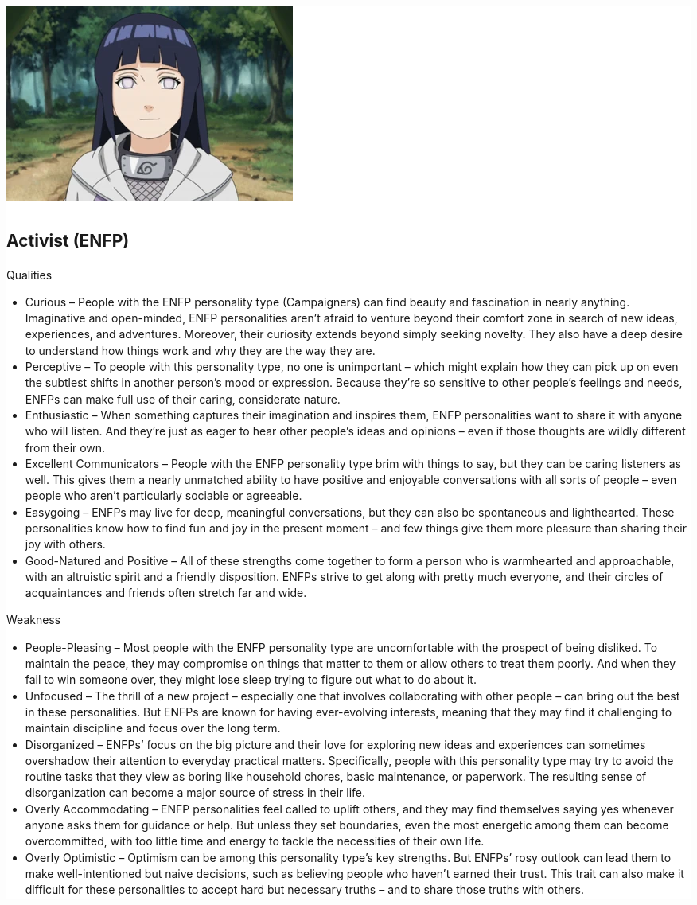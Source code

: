 <img src="image-11.png" alt="drawing" />

## Activist (ENFP)

Qualities
- Curious – People with the ENFP personality type (Campaigners) can find beauty and fascination in nearly anything. Imaginative and open-minded, ENFP personalities aren’t afraid to venture beyond their comfort zone in search of new ideas, experiences, and adventures. Moreover, their curiosity extends beyond simply seeking novelty. They also have a deep desire to understand how things work and why they are the way they are.
- Perceptive – To people with this personality type, no one is unimportant – which might explain how they can pick up on even the subtlest shifts in another person’s mood or expression. Because they’re so sensitive to other people’s feelings and needs, ENFPs can make full use of their caring, considerate nature.
- Enthusiastic – When something captures their imagination and inspires them, ENFP personalities want to share it with anyone who will listen. And they’re just as eager to hear other people’s ideas and opinions – even if those thoughts are wildly different from their own.
- Excellent Communicators – People with the ENFP personality type brim with things to say, but they can be caring listeners as well. This gives them a nearly unmatched ability to have positive and enjoyable conversations with all sorts of people – even people who aren’t particularly sociable or agreeable.
- Easygoing – ENFPs may live for deep, meaningful conversations, but they can also be spontaneous and lighthearted. These personalities know how to find fun and joy in the present moment – and few things give them more pleasure than sharing their joy with others.
- Good-Natured and Positive – All of these strengths come together to form a person who is warmhearted and approachable, with an altruistic spirit and a friendly disposition. ENFPs strive to get along with pretty much everyone, and their circles of acquaintances and friends often stretch far and wide.

Weakness
- People-Pleasing – Most people with the ENFP personality type are uncomfortable with the prospect of being disliked. To maintain the peace, they may compromise on things that matter to them or allow others to treat them poorly. And when they fail to win someone over, they might lose sleep trying to figure out what to do about it.
- Unfocused – The thrill of a new project – especially one that involves collaborating with other people – can bring out the best in these personalities. But ENFPs are known for having ever-evolving interests, meaning that they may find it challenging to maintain discipline and focus over the long term.
- Disorganized – ENFPs’ focus on the big picture and their love for exploring new ideas and experiences can sometimes overshadow their attention to everyday practical matters. Specifically, people with this personality type may try to avoid the routine tasks that they view as boring like household chores, basic maintenance, or paperwork. The resulting sense of disorganization can become a major source of stress in their life.
- Overly Accommodating – ENFP personalities feel called to uplift others, and they may find themselves saying yes whenever anyone asks them for guidance or help. But unless they set boundaries, even the most energetic among them can become overcommitted, with too little time and energy to tackle the necessities of their own life.
- Overly Optimistic – Optimism can be among this personality type’s key strengths. But ENFPs’ rosy outlook can lead them to make well-intentioned but naive decisions, such as believing people who haven’t earned their trust. This trait can also make it difficult for these personalities to accept hard but necessary truths – and to share those truths with others.